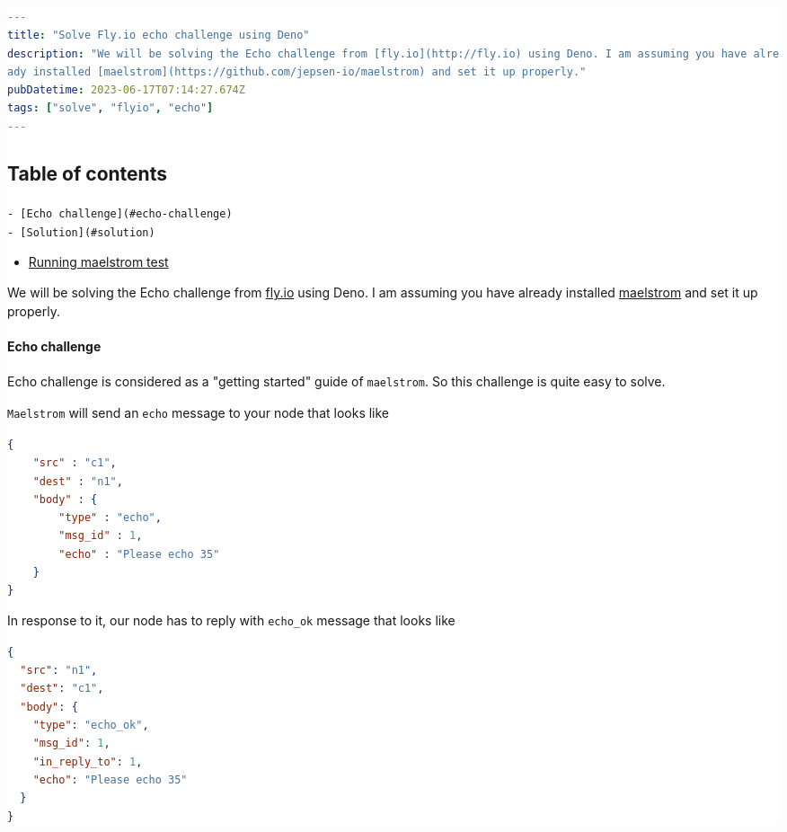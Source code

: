 ```yaml
---
title: "Solve Fly.io echo challenge using Deno"
description: "We will be solving the Echo challenge from [fly.io](http://fly.io) using Deno. I am assuming you have already installed [maelstrom](https://github.com/jepsen-io/maelstrom) and set it up properly."
pubDatetime: 2023-06-17T07:14:27.674Z
tags: ["solve", "flyio", "echo"]
---
```


## Table of contents

    - [Echo challenge](#echo-challenge)
    - [Solution](#solution)
- [Running maelstrom test](#running-maelstrom-test)


We will be solving the Echo challenge from [fly.io](http://fly.io) using Deno. I am assuming you have already installed [maelstrom](https://github.com/jepsen-io/maelstrom) and set it up properly.

#### Echo challenge

Echo challenge is considered as a "getting started" guide of `maelstrom`. So this challenge is quite easy to solve.

`Maelstrom` will send an `echo` message to your node that looks like

```json
{
    "src" : "c1",
    "dest" : "n1",
    "body" : {
        "type" : "echo",
        "msg_id" : 1,
        "echo" : "Please echo 35"
    }
}
```

In response to it, our node has to reply with `echo_ok` message that looks like

```json
{
  "src": "n1",
  "dest": "c1",
  "body": {
    "type": "echo_ok",
    "msg_id": 1,
    "in_reply_to": 1,
    "echo": "Please echo 35"
  }
}
```

